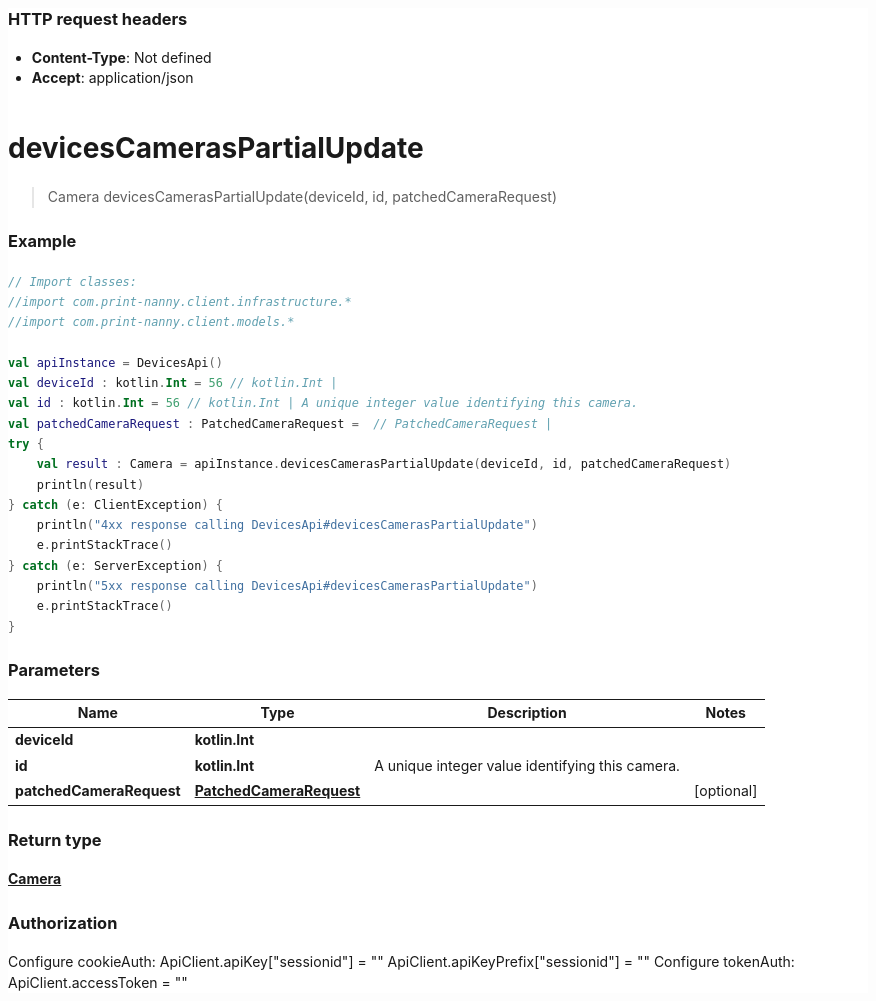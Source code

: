 ### HTTP request headers

 - **Content-Type**: Not defined
 - **Accept**: application/json

<a name="devicesCamerasPartialUpdate"></a>
# **devicesCamerasPartialUpdate**
> Camera devicesCamerasPartialUpdate(deviceId, id, patchedCameraRequest)



### Example
```kotlin
// Import classes:
//import com.print-nanny.client.infrastructure.*
//import com.print-nanny.client.models.*

val apiInstance = DevicesApi()
val deviceId : kotlin.Int = 56 // kotlin.Int | 
val id : kotlin.Int = 56 // kotlin.Int | A unique integer value identifying this camera.
val patchedCameraRequest : PatchedCameraRequest =  // PatchedCameraRequest | 
try {
    val result : Camera = apiInstance.devicesCamerasPartialUpdate(deviceId, id, patchedCameraRequest)
    println(result)
} catch (e: ClientException) {
    println("4xx response calling DevicesApi#devicesCamerasPartialUpdate")
    e.printStackTrace()
} catch (e: ServerException) {
    println("5xx response calling DevicesApi#devicesCamerasPartialUpdate")
    e.printStackTrace()
}
```

### Parameters

Name | Type | Description  | Notes
------------- | ------------- | ------------- | -------------
 **deviceId** | **kotlin.Int**|  |
 **id** | **kotlin.Int**| A unique integer value identifying this camera. |
 **patchedCameraRequest** | [**PatchedCameraRequest**](PatchedCameraRequest.md)|  | [optional]

### Return type

[**Camera**](Camera.md)

### Authorization


Configure cookieAuth:
    ApiClient.apiKey["sessionid"] = ""
    ApiClient.apiKeyPrefix["sessionid"] = ""
Configure tokenAuth:
    ApiClient.accessToken = ""
